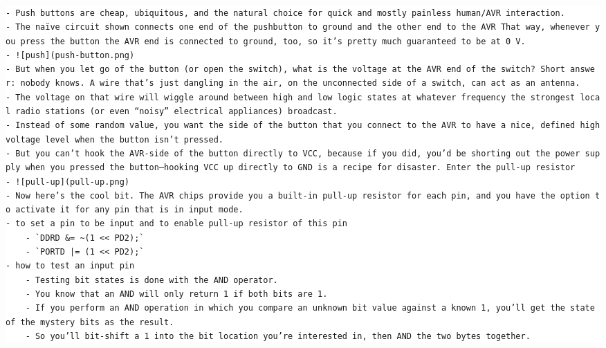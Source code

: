     - Push buttons are cheap, ubiquitous, and the natural choice for quick and mostly painless human/AVR interaction.
    - The naïve circuit shown connects one end of the pushbutton to ground and the other end to the AVR That way, whenever you press the button the AVR end is connected to ground, too, so it’s pretty much guaranteed to be at 0 V.
    - ![push](push-button.png)
    - But when you let go of the button (or open the switch), what is the voltage at the AVR end of the switch? Short answer: nobody knows. A wire that’s just dangling in the air, on the unconnected side of a switch, can act as an antenna.
    - The voltage on that wire will wiggle around between high and low logic states at whatever frequency the strongest local radio stations (or even “noisy” electrical appliances) broadcast.
    - Instead of some random value, you want the side of the button that you connect to the AVR to have a nice, defined high voltage level when the button isn’t pressed.
    - But you can’t hook the AVR-side of the button directly to VCC, because if you did, you’d be shorting out the power supply when you pressed the button—hooking VCC up directly to GND is a recipe for disaster. Enter the pull-up resistor
    - ![pull-up](pull-up.png)
    - Now here’s the cool bit. The AVR chips provide you a built-in pull-up resistor for each pin, and you have the option to activate it for any pin that is in input mode.
    - to set a pin to be input and to enable pull-up resistor of this pin
        - `DDRD &= ~(1 << PD2);`
        - `PORTD |= (1 << PD2);`
    - how to test an input pin
        - Testing bit states is done with the AND operator.
        - You know that an AND will only return 1 if both bits are 1.
        - If you perform an AND operation in which you compare an unknown bit value against a known 1, you’ll get the state of the mystery bits as the result.
        - So you’ll bit-shift a 1 into the bit location you’re interested in, then AND the two bytes together.